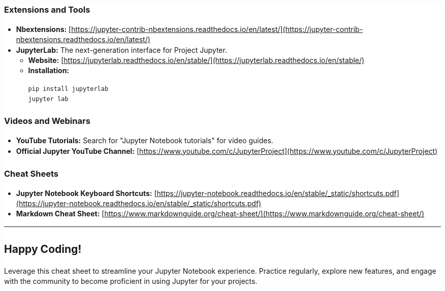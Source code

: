 ### Extensions and Tools

- **Nbextensions:** [https://jupyter-contrib-nbextensions.readthedocs.io/en/latest/](https://jupyter-contrib-nbextensions.readthedocs.io/en/latest/)
- **JupyterLab:** The next-generation interface for Project Jupyter.
  - **Website:** [https://jupyterlab.readthedocs.io/en/stable/](https://jupyterlab.readthedocs.io/en/stable/)
  - **Installation:**
    ```bash
    pip install jupyterlab
    jupyter lab
    ```

### Videos and Webinars

- **YouTube Tutorials:** Search for "Jupyter Notebook tutorials" for video guides.
- **Official Jupyter YouTube Channel:** [https://www.youtube.com/c/JupyterProject](https://www.youtube.com/c/JupyterProject)

### Cheat Sheets

- **Jupyter Notebook Keyboard Shortcuts:** [https://jupyter-notebook.readthedocs.io/en/stable/_static/shortcuts.pdf](https://jupyter-notebook.readthedocs.io/en/stable/_static/shortcuts.pdf)
- **Markdown Cheat Sheet:** [https://www.markdownguide.org/cheat-sheet/](https://www.markdownguide.org/cheat-sheet/)

---

## Happy Coding!

Leverage this cheat sheet to streamline your Jupyter Notebook experience. Practice regularly, explore new features, and engage with the community to become proficient in using Jupyter for your projects.